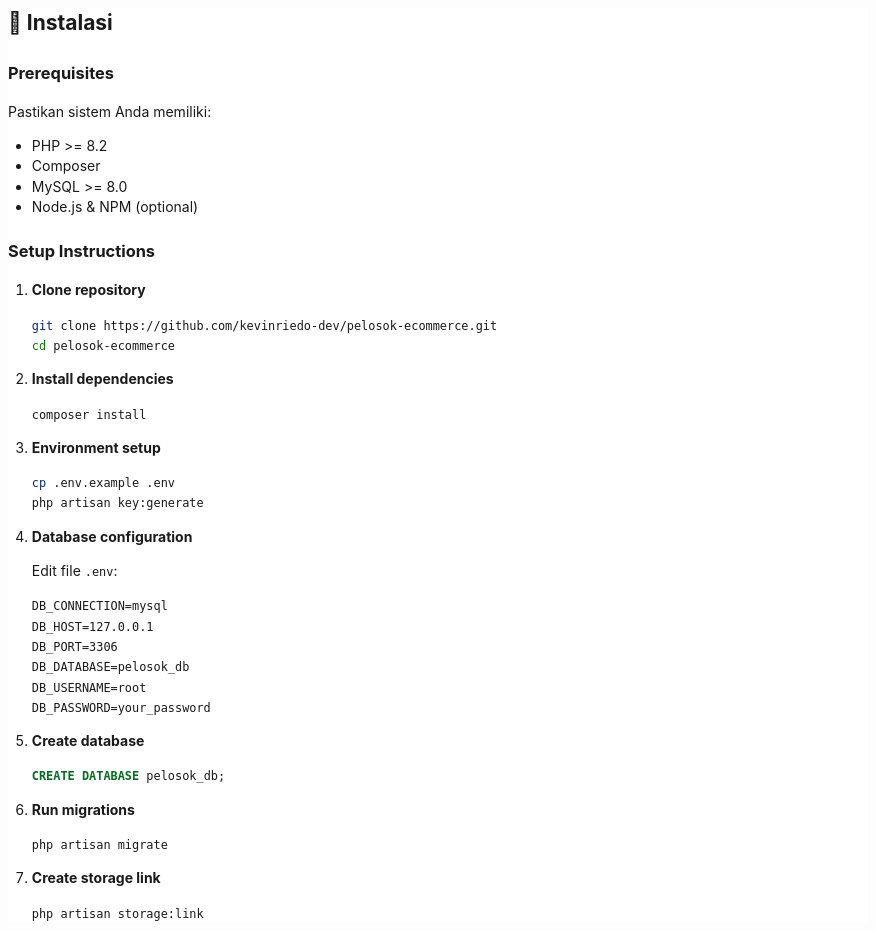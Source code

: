 
## 🚀 Instalasi

### Prerequisites

Pastikan sistem Anda memiliki:
- PHP >= 8.2
- Composer
- MySQL >= 8.0
- Node.js & NPM (optional)

### Setup Instructions

1. **Clone repository**
   ```bash
   git clone https://github.com/kevinriedo-dev/pelosok-ecommerce.git
   cd pelosok-ecommerce
   ```

2. **Install dependencies**
   ```bash
   composer install
   ```

3. **Environment setup**
   ```bash
   cp .env.example .env
   php artisan key:generate
   ```

4. **Database configuration**
   
   Edit file `.env`:
   ```env
   DB_CONNECTION=mysql
   DB_HOST=127.0.0.1
   DB_PORT=3306
   DB_DATABASE=pelosok_db
   DB_USERNAME=root
   DB_PASSWORD=your_password
   ```

5. **Create database**
   ```sql
   CREATE DATABASE pelosok_db;
   ```

6. **Run migrations**
   ```bash
   php artisan migrate
   ```

7. **Create storage link**
   ```bash
   php artisan storage:link
   ```

